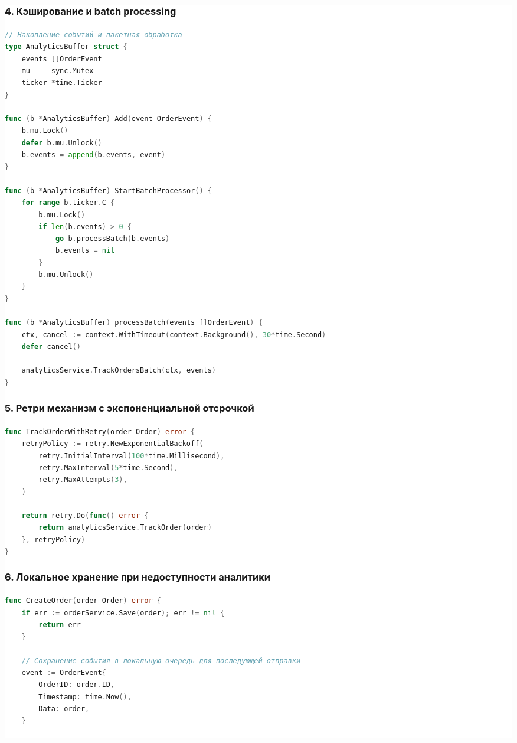 ### 4. **Кэширование и batch processing**
```go
// Накопление событий и пакетная обработка
type AnalyticsBuffer struct {
    events []OrderEvent
    mu     sync.Mutex
    ticker *time.Ticker
}

func (b *AnalyticsBuffer) Add(event OrderEvent) {
    b.mu.Lock()
    defer b.mu.Unlock()
    b.events = append(b.events, event)
}

func (b *AnalyticsBuffer) StartBatchProcessor() {
    for range b.ticker.C {
        b.mu.Lock()
        if len(b.events) > 0 {
            go b.processBatch(b.events)
            b.events = nil
        }
        b.mu.Unlock()
    }
}

func (b *AnalyticsBuffer) processBatch(events []OrderEvent) {
    ctx, cancel := context.WithTimeout(context.Background(), 30*time.Second)
    defer cancel()
    
    analyticsService.TrackOrdersBatch(ctx, events)
}
```

### 5. **Ретри механизм с экспоненциальной отсрочкой**
```go
func TrackOrderWithRetry(order Order) error {
    retryPolicy := retry.NewExponentialBackoff(
        retry.InitialInterval(100*time.Millisecond),
        retry.MaxInterval(5*time.Second),
        retry.MaxAttempts(3),
    )
    
    return retry.Do(func() error {
        return analyticsService.TrackOrder(order)
    }, retryPolicy)
}
```

### 6. **Локальное хранение при недоступности аналитики**
```go
func CreateOrder(order Order) error {
    if err := orderService.Save(order); err != nil {
        return err
    }
    
    // Сохранение события в локальную очередь для последующей отправки
    event := OrderEvent{
        OrderID: order.ID,
        Timestamp: time.Now(),
        Data: order,
    }
    
```